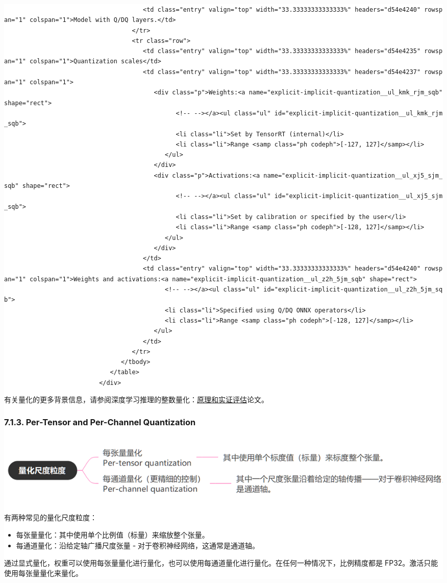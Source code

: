                                           <td class="entry" valign="top" width="33.33333333333333%" headers="d54e4240" rowspan="1" colspan="1">Model with Q/DQ layers.</td>
                                       </tr>
                                       <tr class="row">
                                          <td class="entry" valign="top" width="33.33333333333333%" headers="d54e4235" rowspan="1" colspan="1">Quantization scales</td>
                                          <td class="entry" valign="top" width="33.33333333333333%" headers="d54e4237" rowspan="1" colspan="1">
                                             <div class="p">Weights:<a name="explicit-implicit-quantization__ul_kmk_rjm_sqb" shape="rect">
                                                   <!-- --></a><ul class="ul" id="explicit-implicit-quantization__ul_kmk_rjm_sqb">
                                                   <li class="li">Set by TensorRT (internal)</li>
                                                   <li class="li">Range <samp class="ph codeph">[-127, 127]</samp></li>
                                                </ul>
                                             </div>
                                             <div class="p">Activations:<a name="explicit-implicit-quantization__ul_xj5_sjm_sqb" shape="rect">
                                                   <!-- --></a><ul class="ul" id="explicit-implicit-quantization__ul_xj5_sjm_sqb">
                                                   <li class="li">Set by calibration or specified by the user</li>
                                                   <li class="li">Range <samp class="ph codeph">[-128, 127]</samp></li>
                                                </ul>
                                             </div>
                                          </td>
                                          <td class="entry" valign="top" width="33.33333333333333%" headers="d54e4240" rowspan="1" colspan="1">Weights and activations:<a name="explicit-implicit-quantization__ul_z2h_5jm_sqb" shape="rect">
                                                <!-- --></a><ul class="ul" id="explicit-implicit-quantization__ul_z2h_5jm_sqb">
                                                <li class="li">Specified using Q/DQ ONNX operators</li>
                                                <li class="li">Range <samp class="ph codeph">[-128, 127]</samp></li>
                                             </ul>
                                          </td>
                                       </tr>
                                    </tbody>
                                 </table>
                              </div>


有关量化的更多背景信息，请参阅深度学习推理的整数量化：[原理和实证评估](https://arxiv.org/abs/2004.09602)论文。

### 7.1.3. Per-Tensor and Per-Channel Quantization

![image-20240519154338674](7-TensorRT中的INT8/image-20240519154338674.png)

有两种常见的量化尺度粒度：
* 每张量量化：其中使用单个比例值（标量）来缩放整个张量。
* 每通道量化：沿给定轴广播尺度张量 - 对于卷积神经网络，这通常是通道轴。

通过显式量化，权重可以使用每张量量化进行量化，也可以使用每通道量化进行量化。在任何一种情况下，比例精度都是 FP32。激活只能使用每张量量化来量化。
